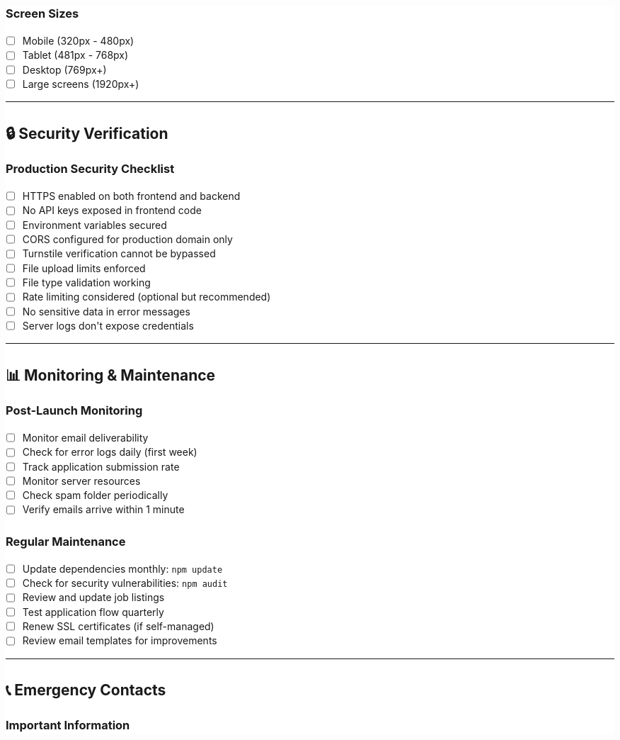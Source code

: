 ### Screen Sizes

- [ ] Mobile (320px - 480px)
- [ ] Tablet (481px - 768px)
- [ ] Desktop (769px+)
- [ ] Large screens (1920px+)

---

## 🔒 Security Verification

### Production Security Checklist

- [ ] HTTPS enabled on both frontend and backend
- [ ] No API keys exposed in frontend code
- [ ] Environment variables secured
- [ ] CORS configured for production domain only
- [ ] Turnstile verification cannot be bypassed
- [ ] File upload limits enforced
- [ ] File type validation working
- [ ] Rate limiting considered (optional but recommended)
- [ ] No sensitive data in error messages
- [ ] Server logs don't expose credentials

---

## 📊 Monitoring & Maintenance

### Post-Launch Monitoring

- [ ] Monitor email deliverability
- [ ] Check for error logs daily (first week)
- [ ] Track application submission rate
- [ ] Monitor server resources
- [ ] Check spam folder periodically
- [ ] Verify emails arrive within 1 minute

### Regular Maintenance

- [ ] Update dependencies monthly: `npm update`
- [ ] Check for security vulnerabilities: `npm audit`
- [ ] Review and update job listings
- [ ] Test application flow quarterly
- [ ] Renew SSL certificates (if self-managed)
- [ ] Review email templates for improvements

---

## 📞 Emergency Contacts

### Important Information
